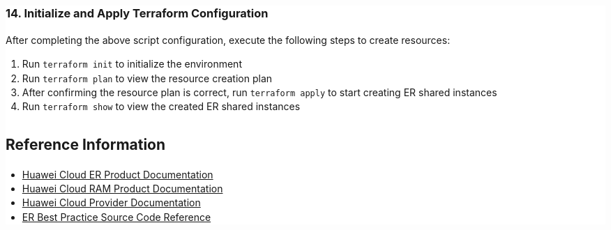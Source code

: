 ### 14. Initialize and Apply Terraform Configuration

After completing the above script configuration, execute the following steps to create resources:

1. Run `terraform init` to initialize the environment
2. Run `terraform plan` to view the resource creation plan
3. After confirming the resource plan is correct, run `terraform apply` to start creating ER shared instances
4. Run `terraform show` to view the created ER shared instances

## Reference Information

- [Huawei Cloud ER Product Documentation](https://support.huaweicloud.com/er/index.html)
- [Huawei Cloud RAM Product Documentation](https://support.huaweicloud.com/ram/index.html)
- [Huawei Cloud Provider Documentation](https://registry.terraform.io/providers/huaweicloud/huaweicloud/latest/docs)
- [ER Best Practice Source Code Reference](https://github.com/huaweicloud/terraform-provider-huaweicloud/tree/master/examples/er)
